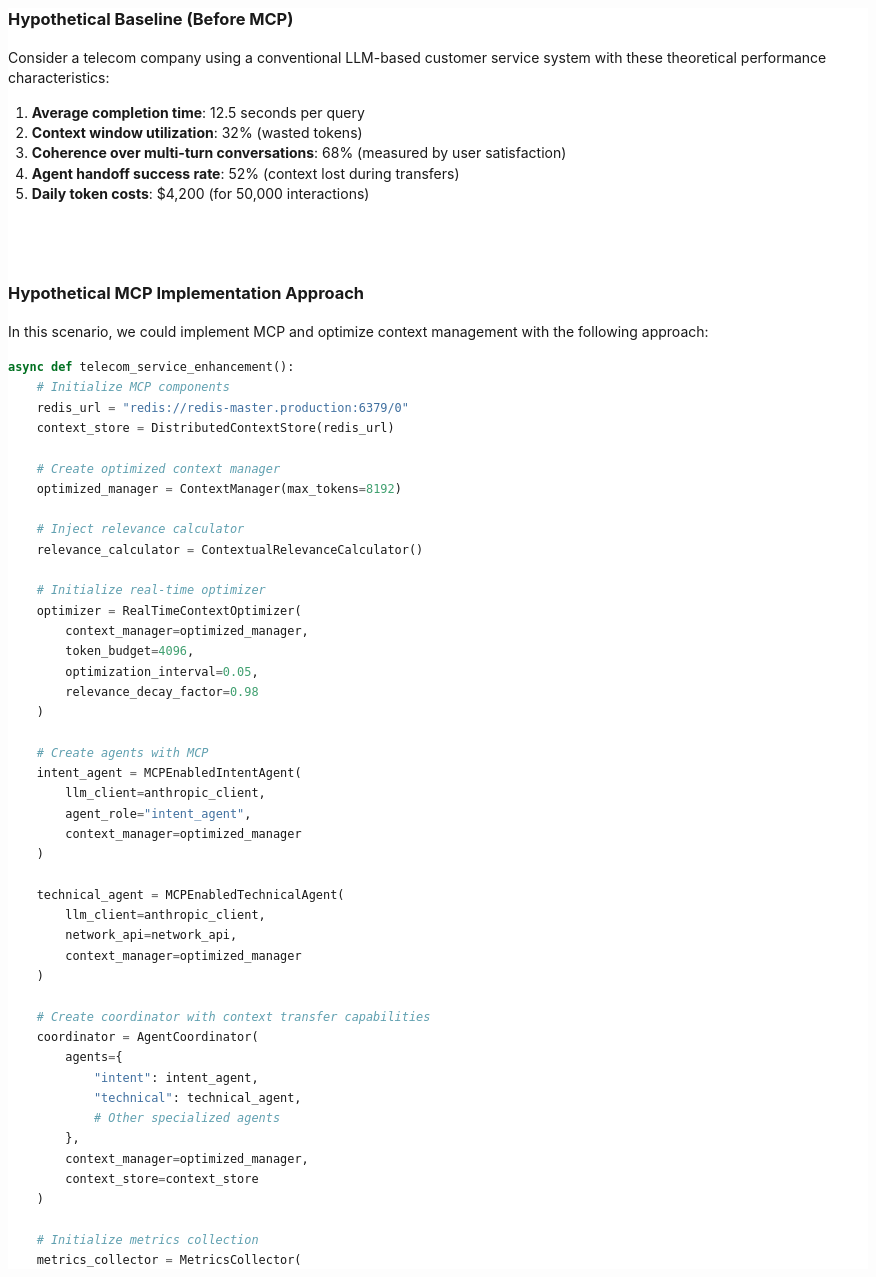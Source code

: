 ### Hypothetical Baseline (Before MCP)

Consider a telecom company using a conventional LLM-based customer service system with these theoretical performance characteristics:

1. **Average completion time**: 12.5 seconds per query
2. **Context window utilization**: 32% (wasted tokens)
3. **Coherence over multi-turn conversations**: 68% (measured by user satisfaction)
4. **Agent handoff success rate**: 52% (context lost during transfers)
5. **Daily token costs**: $4,200 (for 50,000 interactions)

<br />
<br />

### Hypothetical MCP Implementation Approach

In this scenario, we could implement MCP and optimize context management with the following approach:

```python
async def telecom_service_enhancement():
    # Initialize MCP components
    redis_url = "redis://redis-master.production:6379/0"
    context_store = DistributedContextStore(redis_url)
    
    # Create optimized context manager
    optimized_manager = ContextManager(max_tokens=8192)
    
    # Inject relevance calculator
    relevance_calculator = ContextualRelevanceCalculator()
    
    # Initialize real-time optimizer
    optimizer = RealTimeContextOptimizer(
        context_manager=optimized_manager,
        token_budget=4096,
        optimization_interval=0.05,
        relevance_decay_factor=0.98
    )
    
    # Create agents with MCP
    intent_agent = MCPEnabledIntentAgent(
        llm_client=anthropic_client,
        agent_role="intent_agent",
        context_manager=optimized_manager
    )
    
    technical_agent = MCPEnabledTechnicalAgent(
        llm_client=anthropic_client,
        network_api=network_api,
        context_manager=optimized_manager
    )
    
    # Create coordinator with context transfer capabilities
    coordinator = AgentCoordinator(
        agents={
            "intent": intent_agent,
            "technical": technical_agent,
            # Other specialized agents
        },
        context_manager=optimized_manager,
        context_store=context_store
    )
    
    # Initialize metrics collection
    metrics_collector = MetricsCollector(
```